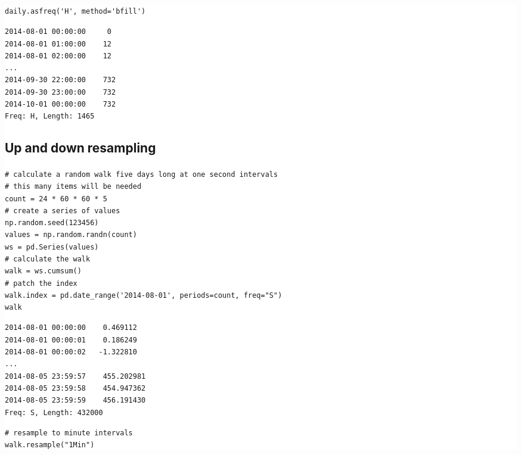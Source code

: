 


```{python}
daily.asfreq('H', method='bfill')
```




    2014-08-01 00:00:00     0
    2014-08-01 01:00:00    12
    2014-08-01 02:00:00    12
    ...
    2014-09-30 22:00:00    732
    2014-09-30 23:00:00    732
    2014-10-01 00:00:00    732
    Freq: H, Length: 1465



## Up and down resampling


```{python}
# calculate a random walk five days long at one second intervals
# this many items will be needed
count = 24 * 60 * 60 * 5
# create a series of values
np.random.seed(123456)
values = np.random.randn(count)
ws = pd.Series(values)
# calculate the walk
walk = ws.cumsum()
# patch the index
walk.index = pd.date_range('2014-08-01', periods=count, freq="S")
walk
```




    2014-08-01 00:00:00    0.469112
    2014-08-01 00:00:01    0.186249
    2014-08-01 00:00:02   -1.322810
    ...
    2014-08-05 23:59:57    455.202981
    2014-08-05 23:59:58    454.947362
    2014-08-05 23:59:59    456.191430
    Freq: S, Length: 432000




```{python}
# resample to minute intervals
walk.resample("1Min")
```



